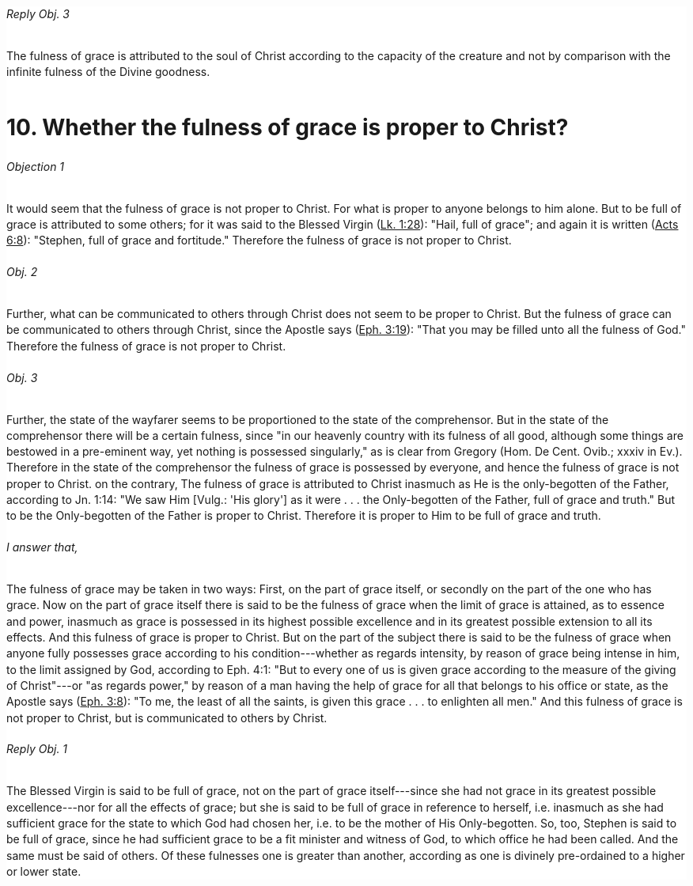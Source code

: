 ###### Reply Obj. 3
The fulness of grace is attributed to the soul of Christ according to the capacity of the creature and not by comparison with the infinite fulness of the Divine goodness.  




# 10. Whether the fulness of grace is proper to Christ? 

###### Objection 1
It would seem that the fulness of grace is not proper to Christ. For what is proper to anyone belongs to him alone. But to be full of grace is attributed to some others; for it was said to the Blessed Virgin ([Lk. 1:28](http://bible.gospelcom.net/bible?Lk++1:28)): "Hail, full of grace"; and again it is written ([Acts 6:8](http://bible.gospelcom.net/bible?Acts+6:8)): "Stephen, full of grace and fortitude." Therefore the fulness of grace is not proper to Christ.  

###### Obj. 2
Further, what can be communicated to others through Christ does not seem to be proper to Christ. But the fulness of grace can be communicated to others through Christ, since the Apostle says ([Eph. 3:19](http://bible.gospelcom.net/bible?Eph++3:19)): "That you may be filled unto all the fulness of God." Therefore the fulness of grace is not proper to Christ.  

###### Obj. 3
Further, the state of the wayfarer seems to be proportioned to the state of the comprehensor. But in the state of the comprehensor there will be a certain fulness, since "in our heavenly country with its fulness of all good, although some things are bestowed in a pre-eminent way, yet nothing is possessed singularly," as is clear from Gregory (Hom. De Cent. Ovib.; xxxiv in Ev.). Therefore in the state of the comprehensor the fulness of grace is possessed by everyone, and hence the fulness of grace is not proper to Christ. on the contrary, The fulness of grace is attributed to Christ inasmuch as He is the only-begotten of the Father, according to Jn. 1:14: "We saw Him \[Vulg.: 'His glory'\] as it were . . . the Only-begotten of the Father, full of grace and truth." But to be the Only-begotten of the Father is proper to Christ. Therefore it is proper to Him to be full of grace and truth.  

###### I answer that,
The fulness of grace may be taken in two ways: First, on the part of grace itself, or secondly on the part of the one who has grace. Now on the part of grace itself there is said to be the fulness of grace when the limit of grace is attained, as to essence and power, inasmuch as grace is possessed in its highest possible excellence and in its greatest possible extension to all its effects. And this fulness of grace is proper to Christ. But on the part of the subject there is said to be the fulness of grace when anyone fully possesses grace according to his condition---whether as regards intensity, by reason of grace being intense in him, to the limit assigned by God, according to Eph. 4:1: "But to every one of us is given grace according to the measure of the giving of Christ"---or "as regards power," by reason of a man having the help of grace for all that belongs to his office or state, as the Apostle says ([Eph. 3:8](http://bible.gospelcom.net/bible?Eph++3:8)): "To me, the least of all the saints, is given this grace . . . to enlighten all men." And this fulness of grace is not proper to Christ, but is communicated to others by Christ.  

###### Reply Obj. 1
The Blessed Virgin is said to be full of grace, not on the part of grace itself---since she had not grace in its greatest possible excellence---nor for all the effects of grace; but she is said to be full of grace in reference to herself, i.e. inasmuch as she had sufficient grace for the state to which God had chosen her, i.e. to be the mother of His Only-begotten. So, too, Stephen is said to be full of grace, since he had sufficient grace to be a fit minister and witness of God, to which office he had been called. And the same must be said of others. Of these fulnesses one is greater than another, according as one is divinely pre-ordained to a higher or lower state.  
